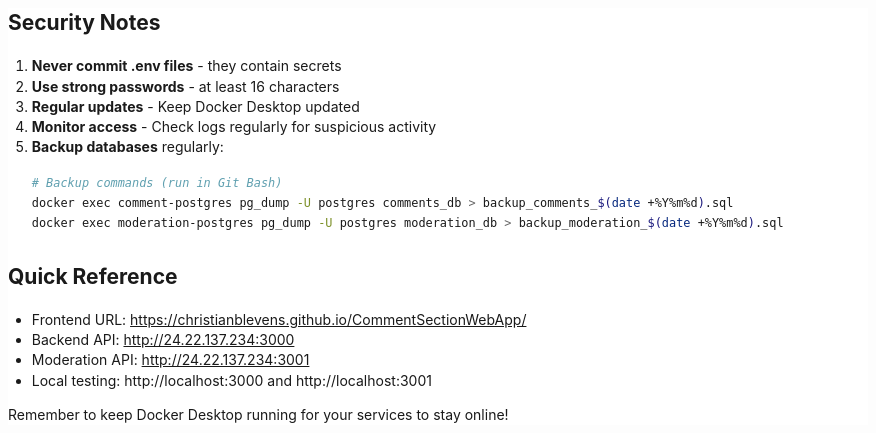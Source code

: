 ## Security Notes

1. **Never commit .env files** - they contain secrets
2. **Use strong passwords** - at least 16 characters
3. **Regular updates** - Keep Docker Desktop updated
4. **Monitor access** - Check logs regularly for suspicious activity
5. **Backup databases** regularly:
   ```bash
   # Backup commands (run in Git Bash)
   docker exec comment-postgres pg_dump -U postgres comments_db > backup_comments_$(date +%Y%m%d).sql
   docker exec moderation-postgres pg_dump -U postgres moderation_db > backup_moderation_$(date +%Y%m%d).sql
   ```

## Quick Reference

- Frontend URL: https://christianblevens.github.io/CommentSectionWebApp/
- Backend API: http://24.22.137.234:3000
- Moderation API: http://24.22.137.234:3001
- Local testing: http://localhost:3000 and http://localhost:3001

Remember to keep Docker Desktop running for your services to stay online!